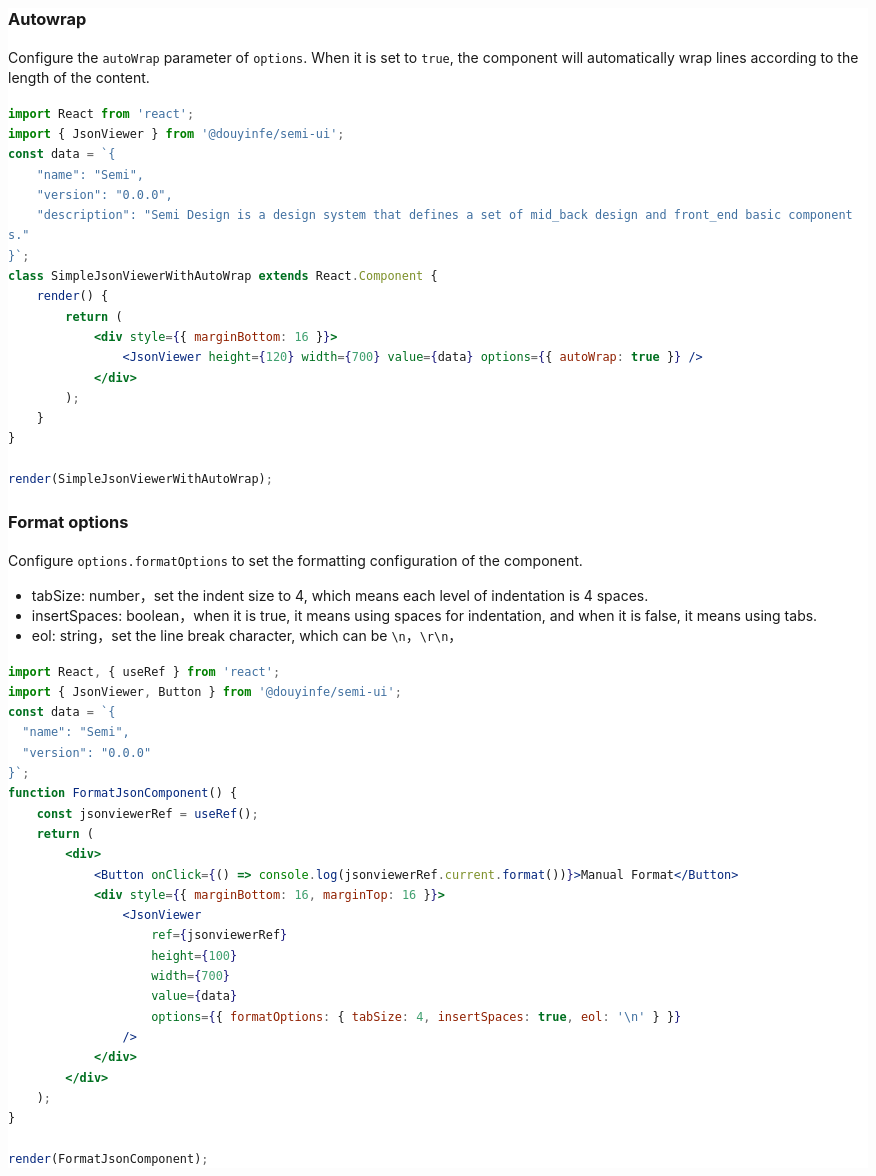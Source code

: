 ### Autowrap

Configure the `autoWrap` parameter of `options`. When it is set to `true`, the component will automatically wrap lines according to the length of the content.

```jsx live=true dir="column" noInline=true
import React from 'react';
import { JsonViewer } from '@douyinfe/semi-ui';
const data = `{
    "name": "Semi",
    "version": "0.0.0",
    "description": "Semi Design is a design system that defines a set of mid_back design and front_end basic components."
}`;
class SimpleJsonViewerWithAutoWrap extends React.Component {
    render() {
        return (
            <div style={{ marginBottom: 16 }}>
                <JsonViewer height={120} width={700} value={data} options={{ autoWrap: true }} />
            </div>
        );
    }
}

render(SimpleJsonViewerWithAutoWrap);
```

### Format options

Configure `options.formatOptions` to set the formatting configuration of the component.

-   tabSize: number，set the indent size to 4, which means each level of indentation is 4 spaces.
-   insertSpaces: boolean，when it is true, it means using spaces for indentation, and when it is false, it means using tabs.
-   eol: string，set the line break character, which can be `\n`，`\r\n`，

```jsx live=true dir="column" noInline=true
import React, { useRef } from 'react';
import { JsonViewer, Button } from '@douyinfe/semi-ui';
const data = `{
  "name": "Semi",
  "version": "0.0.0"
}`;
function FormatJsonComponent() {
    const jsonviewerRef = useRef();
    return (
        <div>
            <Button onClick={() => console.log(jsonviewerRef.current.format())}>Manual Format</Button>
            <div style={{ marginBottom: 16, marginTop: 16 }}>
                <JsonViewer
                    ref={jsonviewerRef}
                    height={100}
                    width={700}
                    value={data}
                    options={{ formatOptions: { tabSize: 4, insertSpaces: true, eol: '\n' } }}
                />
            </div>
        </div>
    );
}

render(FormatJsonComponent);
```
